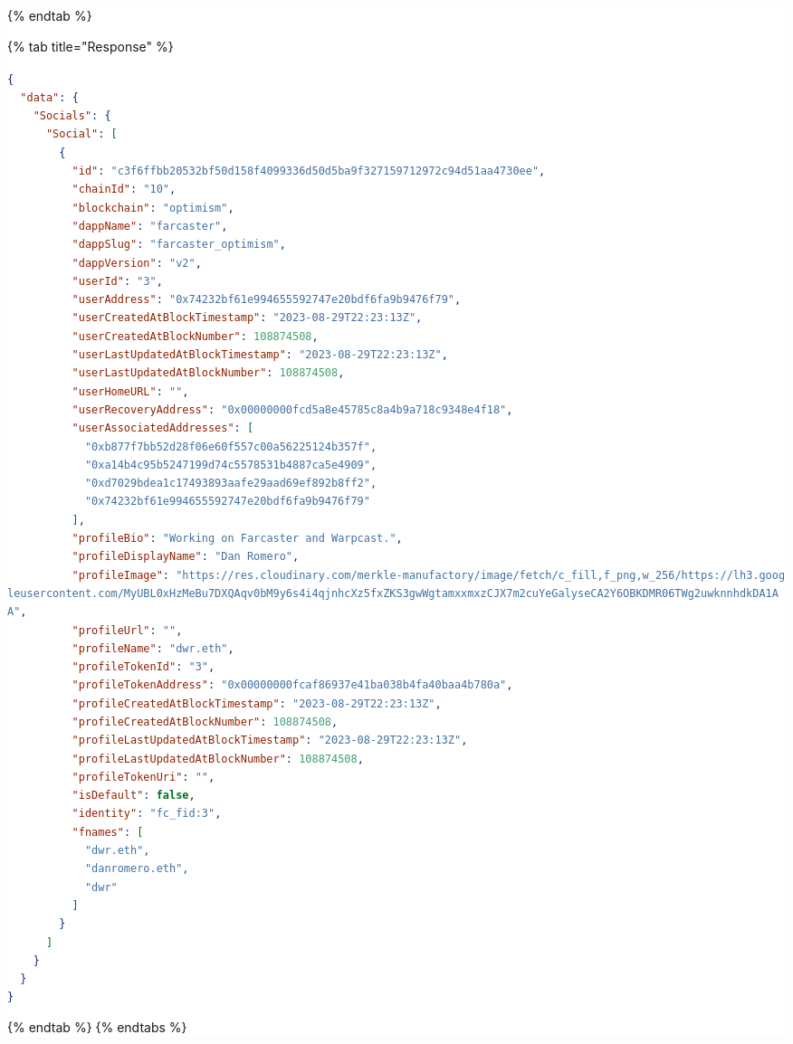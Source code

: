 ```graphql
```
{% endtab %}

{% tab title="Response" %}
```json
{
  "data": {
    "Socials": {
      "Social": [
        {
          "id": "c3f6ffbb20532bf50d158f4099336d50d5ba9f327159712972c94d51aa4730ee",
          "chainId": "10",
          "blockchain": "optimism",
          "dappName": "farcaster",
          "dappSlug": "farcaster_optimism",
          "dappVersion": "v2",
          "userId": "3",
          "userAddress": "0x74232bf61e994655592747e20bdf6fa9b9476f79",
          "userCreatedAtBlockTimestamp": "2023-08-29T22:23:13Z",
          "userCreatedAtBlockNumber": 108874508,
          "userLastUpdatedAtBlockTimestamp": "2023-08-29T22:23:13Z",
          "userLastUpdatedAtBlockNumber": 108874508,
          "userHomeURL": "",
          "userRecoveryAddress": "0x00000000fcd5a8e45785c8a4b9a718c9348e4f18",
          "userAssociatedAddresses": [
            "0xb877f7bb52d28f06e60f557c00a56225124b357f",
            "0xa14b4c95b5247199d74c5578531b4887ca5e4909",
            "0xd7029bdea1c17493893aafe29aad69ef892b8ff2",
            "0x74232bf61e994655592747e20bdf6fa9b9476f79"
          ],
          "profileBio": "Working on Farcaster and Warpcast.",
          "profileDisplayName": "Dan Romero",
          "profileImage": "https://res.cloudinary.com/merkle-manufactory/image/fetch/c_fill,f_png,w_256/https://lh3.googleusercontent.com/MyUBL0xHzMeBu7DXQAqv0bM9y6s4i4qjnhcXz5fxZKS3gwWgtamxxmxzCJX7m2cuYeGalyseCA2Y6OBKDMR06TWg2uwknnhdkDA1AA",
          "profileUrl": "",
          "profileName": "dwr.eth",
          "profileTokenId": "3",
          "profileTokenAddress": "0x00000000fcaf86937e41ba038b4fa40baa4b780a",
          "profileCreatedAtBlockTimestamp": "2023-08-29T22:23:13Z",
          "profileCreatedAtBlockNumber": 108874508,
          "profileLastUpdatedAtBlockTimestamp": "2023-08-29T22:23:13Z",
          "profileLastUpdatedAtBlockNumber": 108874508,
          "profileTokenUri": "",
          "isDefault": false,
          "identity": "fc_fid:3",
          "fnames": [
            "dwr.eth",
            "danromero.eth",
            "dwr"
          ]
        }
      ]
    }
  }
}
```
{% endtab %}
{% endtabs %}
